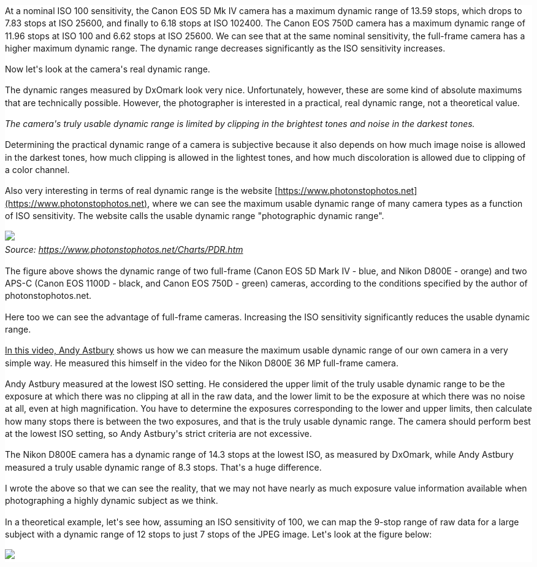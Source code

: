 At a nominal ISO 100 sensitivity, the Canon EOS 5D Mk IV camera has a maximum dynamic range of 13.59 stops, which drops to 7.83 stops at ISO 25600, and finally to 6.18 stops at ISO 102400. The Canon EOS 750D camera has a maximum dynamic range of 11.96 stops at ISO 100 and 6.62 stops at ISO 25600. We can see that at the same nominal sensitivity, the full-frame camera has a higher maximum dynamic range. The dynamic range decreases significantly as the ISO sensitivity increases.

Now let's look at the camera's real dynamic range.

The dynamic ranges measured by DxOmark look very nice. Unfortunately, however, these are some kind of absolute maximums that are technically possible. However, the photographer is interested in a practical, real dynamic range, not a theoretical value.

*The camera's truly usable dynamic range is limited by clipping in the brightest tones and noise in the darkest tones.*

Determining the practical dynamic range of a camera is subjective because it also depends on how much image noise is allowed in the darkest tones, how much clipping is allowed in the lightest tones, and how much discoloration is allowed due to clipping of a color channel.

Also very interesting in terms of real dynamic range is the website [https://www.photonstophotos.net](https://www.photonstophotos.net), where we can see the maximum usable dynamic range of many camera types as a function of ISO sensitivity. The website calls the usable dynamic range "photographic dynamic range".
 
![](book-images/21.jpg)  
*Source: https://www.photonstophotos.net/Charts/PDR.htm*
 
The figure above shows the dynamic range of two full-frame (Canon EOS 5D Mark IV - blue, and Nikon D800E - orange) and two APS-C (Canon EOS 1100D - black, and Canon EOS 750D - green) cameras, according to the conditions specified by the author of photonstophotos.net.

Here too we can see the advantage of full-frame cameras. Increasing the ISO sensitivity significantly reduces the usable dynamic range.

[In this video, Andy Astbury](https://www.youtube.com/watch?v=aKNLOxER34s) shows us how we can measure the maximum usable dynamic range of our own camera in a very simple way. He measured this himself in the video for the Nikon D800E 36 MP full-frame camera.

Andy Astbury measured at the lowest ISO setting. He considered the upper limit of the truly usable dynamic range to be the exposure at which there was no clipping at all in the raw data, and the lower limit to be the exposure at which there was no noise at all, even at high magnification. You have to determine the exposures corresponding to the lower and upper limits, then calculate how many stops there is between the two exposures, and that is the truly usable dynamic range. The camera should perform best at the lowest ISO setting, so Andy Astbury's strict criteria are not excessive.

The Nikon D800E camera has a dynamic range of 14.3 stops at the lowest ISO, as measured by DxOmark, while Andy Astbury measured a truly usable dynamic range of 8.3 stops. That's a huge difference.

I wrote the above so that we can see the reality, that we may not have nearly as much exposure value information available when photographing a highly dynamic subject as we think.

In a theoretical example, let's see how, assuming an ISO sensitivity of 100, we can map the 9-stop range of raw data for a large subject with a dynamic range of 12 stops to just 7 stops of the JPEG image. Let's look at the figure below:

![](book-images/22.jpg)
